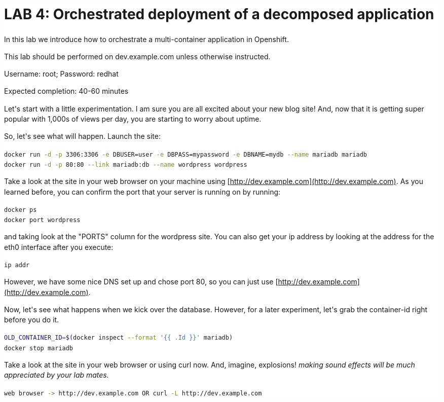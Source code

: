 # LAB 4: Orchestrated deployment of a decomposed application

In this lab we introduce how to orchestrate a multi-container application in 
Openshift.

This lab should be performed on dev.example.com unless otherwise instructed.

Username: root; Password: redhat

Expected completion: 40-60 minutes

Let's start with a little experimentation. I am sure you are all excited about 
your new blog site! And, now that it is getting super popular with 1,000s of views
per day, you are starting to worry about uptime.

So, let's see what will happen. Launch the site:

```bash
docker run -d -p 3306:3306 -e DBUSER=user -e DBPASS=mypassword -e DBNAME=mydb --name mariadb mariadb
docker run -d -p 80:80 --link mariadb:db --name wordpress wordpress
```

Take a look at the site in your web browser on your machine using 
[http://dev.example.com](http://dev.example.com). As you learned 
before, you can confirm the port that your server is running on by
running:

```bash
docker ps
docker port wordpress
```

and taking look at the "PORTS" column for the wordpress site. You 
can also get your ip address by looking at the address for the 
eth0 interface after you execute:

```bash
ip addr
```

However, we have some nice DNS set up and chose port 80, so you 
can just use [http://dev.example.com](http://dev.example.com).

Now, let's see what happens when we kick over the database. However,
for a later experiment, let's grab the container-id right before you do it. 

```bash
OLD_CONTAINER_ID=$(docker inspect --format '{{ .Id }}' mariadb)
docker stop mariadb
```

Take a look at the site in your web browser or using curl now. And,
imagine, explosions! *making sound effects will be much appreciated
by your lab mates.*

```bash
web browser -> http://dev.example.com OR curl -L http://dev.example.com
```
